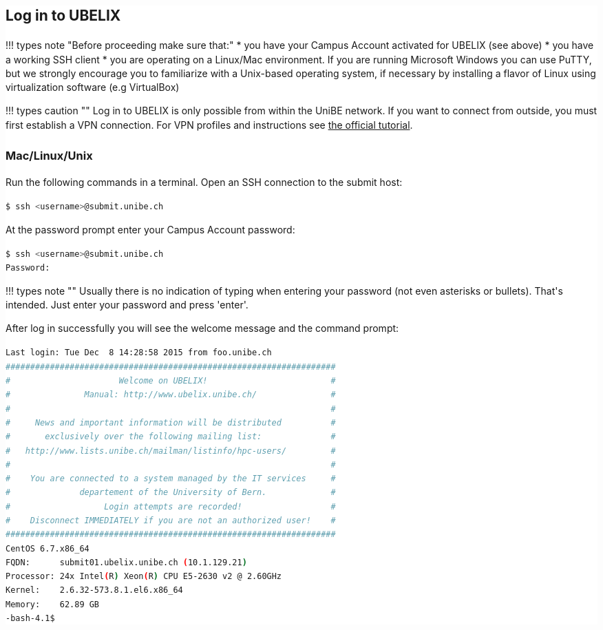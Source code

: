 
## Log in to UBELIX

!!! types note "Before proceeding make sure that:"
    * you have your Campus Account activated for UBELIX (see above)
    * you have a working SSH client
    * you are operating on a Linux/Mac environment. If you are running Microsoft Windows you can use PuTTY, but we strongly encourage you to familiarize with a Unix-based operating system, if necessary by installing a flavor of Linux using virtualization software (e.g VirtualBox)


!!! types caution ""
    Log in to UBELIX is only possible from within the UniBE network. If you want to connect from outside, you must first establish a VPN connection. For VPN profiles and instructions see [the official tutorial](http://www.unibe.ch/university/campus_and_infrastructure/rund_um_computer/internetzugang/access_to_internal_resources_via_vpn/index_eng.html).


### Mac/Linux/Unix

Run the following commands in a terminal. Open an SSH connection to the submit host:

```Bash
$ ssh <username>@submit.unibe.ch
```
At the password prompt enter your Campus Account password:

```Bash
$ ssh <username>@submit.unibe.ch
Password:
```

!!! types note ""
    Usually there is no indication of typing when entering your password (not even asterisks or bullets). That's intended. Just enter your password and press 'enter'.

After log in successfully you will see the welcome message and the command prompt:

```Bash
Last login: Tue Dec  8 14:28:58 2015 from foo.unibe.ch
###################################################################
#                      Welcome on UBELIX!                         #
#               Manual: http://www.ubelix.unibe.ch/               #
#                                                                 #
#     News and important information will be distributed          #
#       exclusively over the following mailing list:              #
#   http://www.lists.unibe.ch/mailman/listinfo/hpc-users/         #
#                                                                 #
#    You are connected to a system managed by the IT services     #
#              departement of the University of Bern.             #
#                   Login attempts are recorded!                  #
#    Disconnect IMMEDIATELY if you are not an authorized user!    #
###################################################################
CentOS 6.7.x86_64
FQDN:      submit01.ubelix.unibe.ch (10.1.129.21)
Processor: 24x Intel(R) Xeon(R) CPU E5-2630 v2 @ 2.60GHz
Kernel:    2.6.32-573.8.1.el6.x86_64
Memory:    62.89 GB
-bash-4.1$
```
